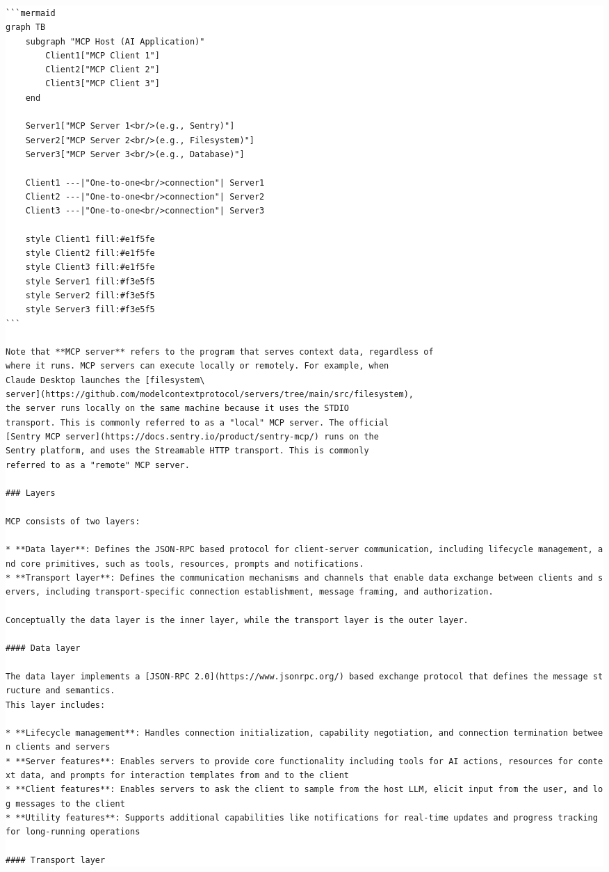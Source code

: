 ````
```mermaid
graph TB
    subgraph "MCP Host (AI Application)"
        Client1["MCP Client 1"]
        Client2["MCP Client 2"]
        Client3["MCP Client 3"]
    end

    Server1["MCP Server 1<br/>(e.g., Sentry)"]
    Server2["MCP Server 2<br/>(e.g., Filesystem)"]
    Server3["MCP Server 3<br/>(e.g., Database)"]

    Client1 ---|"One-to-one<br/>connection"| Server1
    Client2 ---|"One-to-one<br/>connection"| Server2
    Client3 ---|"One-to-one<br/>connection"| Server3

    style Client1 fill:#e1f5fe
    style Client2 fill:#e1f5fe
    style Client3 fill:#e1f5fe
    style Server1 fill:#f3e5f5
    style Server2 fill:#f3e5f5
    style Server3 fill:#f3e5f5
```

Note that **MCP server** refers to the program that serves context data, regardless of
where it runs. MCP servers can execute locally or remotely. For example, when
Claude Desktop launches the [filesystem\
server](https://github.com/modelcontextprotocol/servers/tree/main/src/filesystem),
the server runs locally on the same machine because it uses the STDIO
transport. This is commonly referred to as a "local" MCP server. The official
[Sentry MCP server](https://docs.sentry.io/product/sentry-mcp/) runs on the
Sentry platform, and uses the Streamable HTTP transport. This is commonly
referred to as a "remote" MCP server.

### Layers

MCP consists of two layers:

* **Data layer**: Defines the JSON-RPC based protocol for client-server communication, including lifecycle management, and core primitives, such as tools, resources, prompts and notifications.
* **Transport layer**: Defines the communication mechanisms and channels that enable data exchange between clients and servers, including transport-specific connection establishment, message framing, and authorization.

Conceptually the data layer is the inner layer, while the transport layer is the outer layer.

#### Data layer

The data layer implements a [JSON-RPC 2.0](https://www.jsonrpc.org/) based exchange protocol that defines the message structure and semantics.
This layer includes:

* **Lifecycle management**: Handles connection initialization, capability negotiation, and connection termination between clients and servers
* **Server features**: Enables servers to provide core functionality including tools for AI actions, resources for context data, and prompts for interaction templates from and to the client
* **Client features**: Enables servers to ask the client to sample from the host LLM, elicit input from the user, and log messages to the client
* **Utility features**: Supports additional capabilities like notifications for real-time updates and progress tracking for long-running operations

#### Transport layer

````
